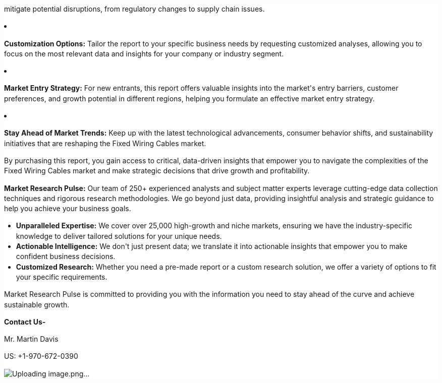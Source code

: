 mitigate potential disruptions, from regulatory changes to supply chain issues.</p></li><li><p><strong>Customization Options:</strong> Tailor the report to your specific business needs by requesting customized analyses, allowing you to focus on the most relevant data and insights for your company or industry segment.</p></li><li><p><strong>Market Entry Strategy:</strong> For new entrants, this report offers valuable insights into the market's entry barriers, customer preferences, and growth potential in different regions, helping you formulate an effective market entry strategy.</p></li><li><p><strong>Stay Ahead of Market Trends:</strong> Keep up with the latest technological advancements, consumer behavior shifts, and sustainability initiatives that are reshaping the Fixed Wiring Cables market.</p></li></ol><p>By purchasing this report, you gain access to critical, data-driven insights that empower you to navigate the complexities of the Fixed Wiring Cables market and make strategic decisions that drive growth and profitability.</p><p><strong>Market Research Pulse:</strong>&nbsp;Our team of 250+ experienced analysts and subject matter experts leverage cutting-edge data collection techniques and rigorous research methodologies. We go beyond just data, providing insightful analysis and strategic guidance to help you achieve your business goals.</p><ul><li><strong>Unparalleled Expertise:</strong>&nbsp;We cover over 25,000 high-growth and niche markets, ensuring we have the industry-specific knowledge to deliver tailored solutions for your unique needs.</li><li><strong>Actionable Intelligence:</strong>&nbsp;We don't just present data; we translate it into actionable insights that empower you to make confident business decisions.</li><li><strong>Customized Research:</strong>&nbsp;Whether you need a pre-made report or a custom research solution, we offer a variety of options to fit your specific requirements.</li></ul><p>Market Research Pulse is committed to providing you with the information you need to stay ahead of the curve and achieve sustainable growth.</p><p><strong>Contact Us-</strong></p><p>Mr. Martin Davis</p><p>US: +1-970-672-0390</p>
![Uploading image.png…]()

